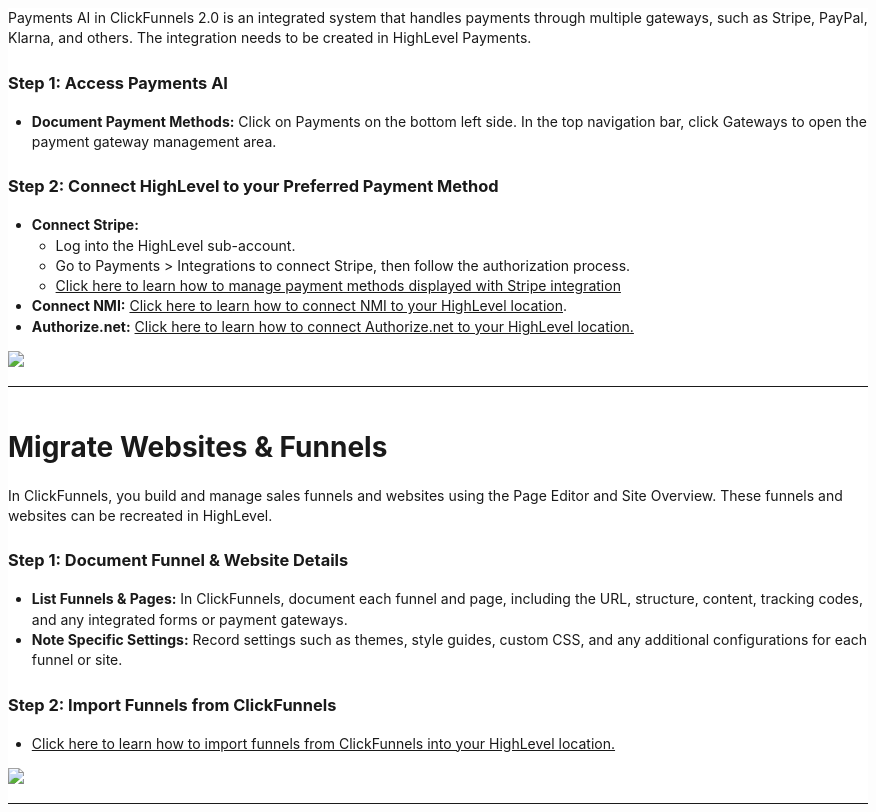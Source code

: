   
Payments AI in ClickFunnels 2.0 is an integrated system that handles payments through multiple gateways, such as Stripe, PayPal, Klarna, and others. The integration needs to be created in HighLevel Payments.
  
  
### **Step 1:** Access Payments AI

* **Document Payment Methods:** Click on Payments on the bottom left side. In the top navigation bar, click Gateways to open the payment gateway management area.
  
  
### **Step 2:** Connect HighLevel to your Preferred Payment Method

* **Connect Stripe:**  
   * Log into the HighLevel sub-account.  
   * Go to Payments > Integrations to connect Stripe, then follow the authorization process.  
   * [Click here to learn how to manage payment methods displayed with Stripe integration](https://help.gohighlevel.com/support/solutions/articles/155000002377-manage-payment-methods-displayed-with-stripe-integration)
* **Connect NMI:** [Click here to learn how to connect NMI to your HighLevel location](https://help.gohighlevel.com/support/solutions/articles/48001235741-how-to-set-up-the-nmi-integration-).
* **Authorize.net:** [Click here to learn how to connect Authorize.net to your HighLevel location.](https://help.gohighlevel.com/support/solutions/articles/48001231144-authorize-net-integration-for-processing-payments)
  
  
![](https://s3.amazonaws.com/cdn.freshdesk.com/data/helpdesk/attachments/production/155033978406/original/vXWxULRCYc5vmCIppr_B3E3fkV7gifxjFg.png?1727898090)

---

# **Migrate Websites & Funnels**

  
In ClickFunnels, you build and manage sales funnels and websites using the Page Editor and Site Overview. These funnels and websites can be recreated in HighLevel. 
  
  
### **Step 1:** Document Funnel & Website Details

  
* **List Funnels & Pages:** In ClickFunnels, document each funnel and page, including the URL, structure, content, tracking codes, and any integrated forms or payment gateways.
* **Note Specific Settings:** Record settings such as themes, style guides, custom CSS, and any additional configurations for each funnel or site.
  
  
### **Step 2:** Import Funnels from ClickFunnels

* [Click here to learn how to import funnels from ClickFunnels into your HighLevel location.](https://help.gohighlevel.com/support/solutions/articles/48000980322-how-to-import-a-funnel-from-clickfunnels-)
  
  
![](https://s3.amazonaws.com/cdn.freshdesk.com/data/helpdesk/attachments/production/155033978599/original/ODFZplmqIT4fq0laaNR9Gpvx8uItfhcbBg.jpeg?1727898424)

---
